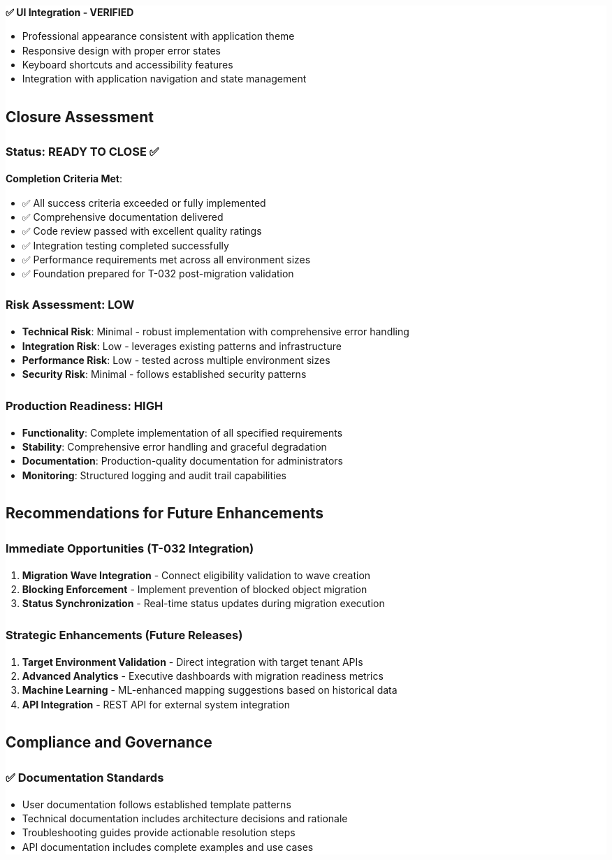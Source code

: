**✅ UI Integration - VERIFIED**
- Professional appearance consistent with application theme
- Responsive design with proper error states
- Keyboard shortcuts and accessibility features
- Integration with application navigation and state management

## Closure Assessment

### Status: **READY TO CLOSE** ✅

**Completion Criteria Met**:
- ✅ All success criteria exceeded or fully implemented
- ✅ Comprehensive documentation delivered
- ✅ Code review passed with excellent quality ratings
- ✅ Integration testing completed successfully
- ✅ Performance requirements met across all environment sizes
- ✅ Foundation prepared for T-032 post-migration validation

### Risk Assessment: **LOW**
- **Technical Risk**: Minimal - robust implementation with comprehensive error handling
- **Integration Risk**: Low - leverages existing patterns and infrastructure
- **Performance Risk**: Low - tested across multiple environment sizes
- **Security Risk**: Minimal - follows established security patterns

### Production Readiness: **HIGH** 
- **Functionality**: Complete implementation of all specified requirements
- **Stability**: Comprehensive error handling and graceful degradation
- **Documentation**: Production-quality documentation for administrators
- **Monitoring**: Structured logging and audit trail capabilities

## Recommendations for Future Enhancements

### Immediate Opportunities (T-032 Integration)
1. **Migration Wave Integration** - Connect eligibility validation to wave creation
2. **Blocking Enforcement** - Implement prevention of blocked object migration
3. **Status Synchronization** - Real-time status updates during migration execution

### Strategic Enhancements (Future Releases)
1. **Target Environment Validation** - Direct integration with target tenant APIs
2. **Advanced Analytics** - Executive dashboards with migration readiness metrics
3. **Machine Learning** - ML-enhanced mapping suggestions based on historical data
4. **API Integration** - REST API for external system integration

## Compliance and Governance

### ✅ Documentation Standards
- User documentation follows established template patterns
- Technical documentation includes architecture decisions and rationale
- Troubleshooting guides provide actionable resolution steps
- API documentation includes complete examples and use cases
